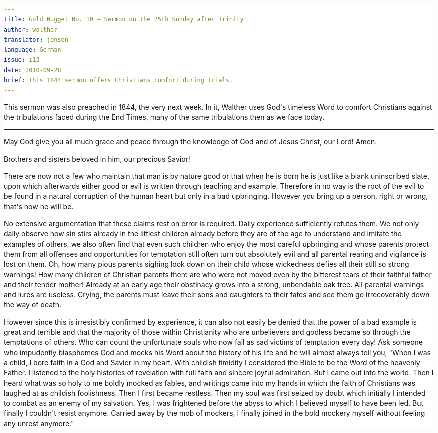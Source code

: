 ```yaml
---
title: Gold Nugget No. 10 – Sermon on the 25th Sunday after Trinity
author: walther
translator: jensen
language: German
issue: i13
date: 2010-09-28
brief: This 1844 sermon offers Christians comfort during trials.
---
```


This sermon was also preached in 1844, the very next week. In it, Walther uses God's timeless Word to comfort Christians against the tribulations faced during the End Times, many of the same tribulations then as we face today. 

---

May God give you all much grace and peace through the knowledge of God and of Jesus Christ, our Lord! Amen.

Brothers and sisters beloved in him, our precious Savior!

There are now not a few who maintain that man is by nature good or that when he is born he is just like a blank uninscribed slate, upon which afterwards either good or evil is written through teaching and example. Therefore in no way is the root of the evil to be found in a natural corruption of the human heart but only in a bad upbringing. However you bring up a person, right or wrong, that's how he will be.

No extensive argumentation that these claims rest on error is required. Daily experience sufficiently refutes them. We not only daily observe how sin stirs already in the littlest children already before they are of the age to understand and imitate the examples of others, we also often find that even such children who enjoy the most careful upbringing and whose parents protect them from all offenses and opportunities for temptation still often turn out absolutely evil and all parental rearing and vigilance is lost on them. Oh, how many pious parents sighing look down on their child whose wickedness defies all their still so strong warnings! How many children of Christian parents there are who were not moved even by the bitterest tears of their faithful father and their tender mother! Already at an early age their obstinacy grows into a strong, unbendable oak tree. All parental warnings and lures are useless. Crying, the parents must leave their sons and daughters to their fates and see them go irrecoverably down the way of death.

However since this is irresistibly confirmed by experience, it can also not easily be denied that the power of a bad example is great and terrible and that the majority of those within Christianity who are unbelievers and godless became so through the temptations of others. Who can count the unfortunate souls who now fall as sad victims of temptation every day! Ask someone who impudently blasphemes God and mocks his Word about the history of his life and he will almost always tell you, "When I was a child, I bore faith in a God and Savior in my heart. With childish timidity I considered the Bible to be the Word of the heavenly Father. I listened to the holy histories of revelation with full faith and sincere joyful admiration. But I came out into the world. Then I heard what was so holy to me boldly mocked as fables, and writings came into my hands in which the faith of Christians was laughed at as childish foolishness. Then I first became restless. Then my soul was first seized by doubt which initially I intended to combat as an enemy of my salvation. Yes, I was frightened before the abyss to which I believed myself to have been led. But finally I couldn't resist anymore. Carried away by the mob of mockers, I finally joined in the bold mockery myself without feeling any unrest anymore."
